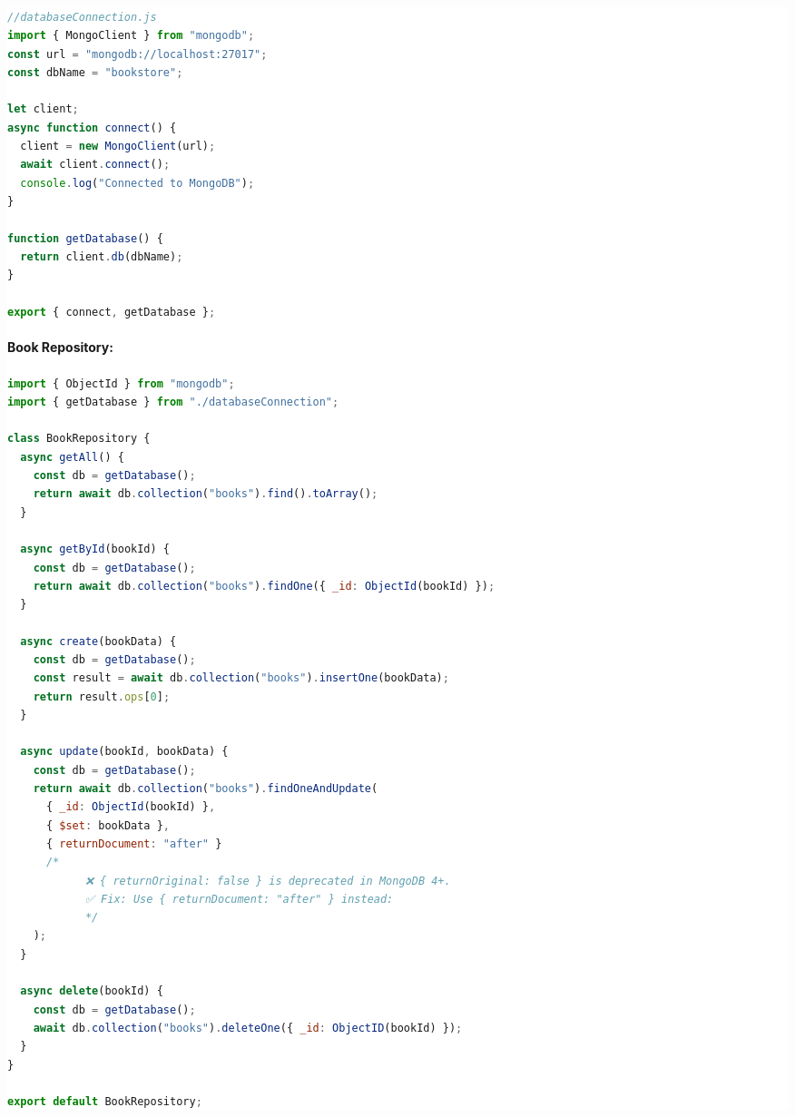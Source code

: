 ```javascript
//databaseConnection.js
import { MongoClient } from "mongodb";
const url = "mongodb://localhost:27017";
const dbName = "bookstore";

let client;
async function connect() {
  client = new MongoClient(url);
  await client.connect();
  console.log("Connected to MongoDB");
}

function getDatabase() {
  return client.db(dbName);
}

export { connect, getDatabase };
```

#### Book Repository:

```javascript
import { ObjectId } from "mongodb";
import { getDatabase } from "./databaseConnection";

class BookRepository {
  async getAll() {
    const db = getDatabase();
    return await db.collection("books").find().toArray();
  }

  async getById(bookId) {
    const db = getDatabase();
    return await db.collection("books").findOne({ _id: ObjectId(bookId) });
  }

  async create(bookData) {
    const db = getDatabase();
    const result = await db.collection("books").insertOne(bookData);
    return result.ops[0];
  }

  async update(bookId, bookData) {
    const db = getDatabase();
    return await db.collection("books").findOneAndUpdate(
      { _id: ObjectId(bookId) },
      { $set: bookData },
      { returnDocument: "after" }
      /*
            ❌ { returnOriginal: false } is deprecated in MongoDB 4+.
            ✅ Fix: Use { returnDocument: "after" } instead:
            */
    );
  }

  async delete(bookId) {
    const db = getDatabase();
    await db.collection("books").deleteOne({ _id: ObjectID(bookId) });
  }
}

export default BookRepository;
```
